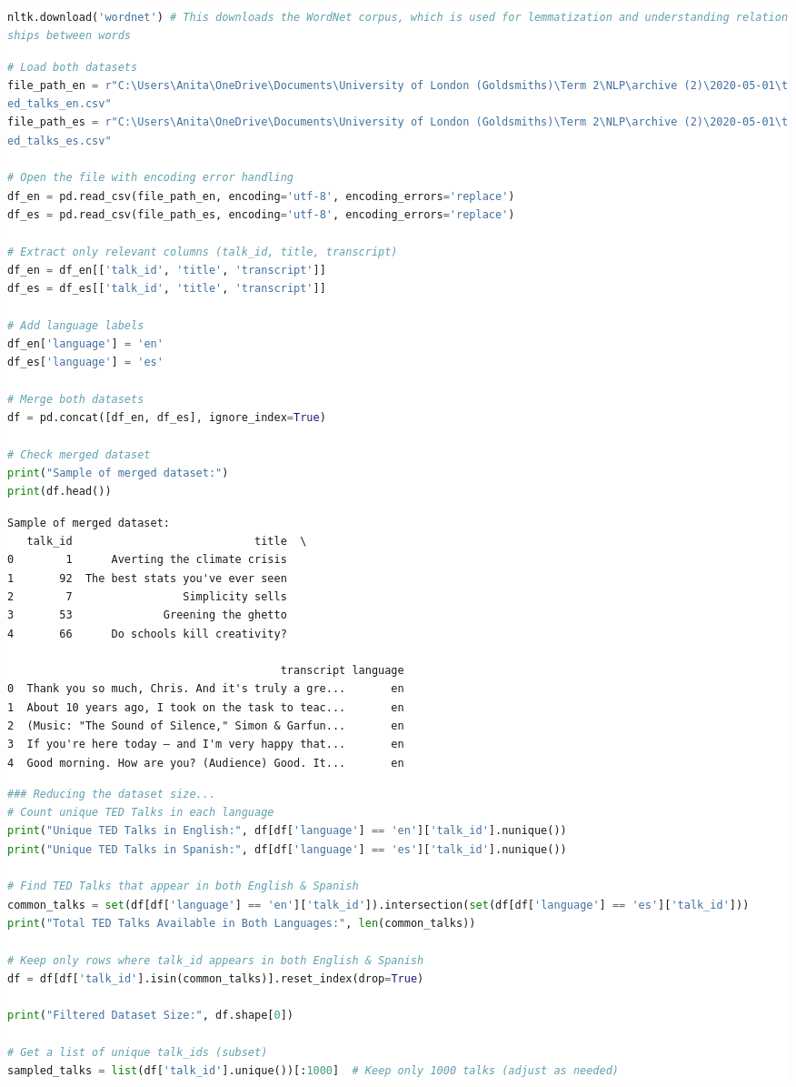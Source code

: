 ```python
nltk.download('wordnet') # This downloads the WordNet corpus, which is used for lemmatization and understanding relationships between words
```


```python
# Load both datasets
file_path_en = r"C:\Users\Anita\OneDrive\Documents\University of London (Goldsmiths)\Term 2\NLP\archive (2)\2020-05-01\ted_talks_en.csv"
file_path_es = r"C:\Users\Anita\OneDrive\Documents\University of London (Goldsmiths)\Term 2\NLP\archive (2)\2020-05-01\ted_talks_es.csv"

# Open the file with encoding error handling
df_en = pd.read_csv(file_path_en, encoding='utf-8', encoding_errors='replace')
df_es = pd.read_csv(file_path_es, encoding='utf-8', encoding_errors='replace')

# Extract only relevant columns (talk_id, title, transcript)
df_en = df_en[['talk_id', 'title', 'transcript']]
df_es = df_es[['talk_id', 'title', 'transcript']]

# Add language labels
df_en['language'] = 'en'
df_es['language'] = 'es'

# Merge both datasets
df = pd.concat([df_en, df_es], ignore_index=True)

# Check merged dataset
print("Sample of merged dataset:")
print(df.head())
```

    Sample of merged dataset:
       talk_id                            title  \
    0        1      Averting the climate crisis   
    1       92  The best stats you've ever seen   
    2        7                 Simplicity sells   
    3       53              Greening the ghetto   
    4       66      Do schools kill creativity?   
    
                                              transcript language  
    0  Thank you so much, Chris. And it's truly a gre...       en  
    1  About 10 years ago, I took on the task to teac...       en  
    2  (Music: "The Sound of Silence," Simon & Garfun...       en  
    3  If you're here today — and I'm very happy that...       en  
    4  Good morning. How are you? (Audience) Good. It...       en  
    


```python
### Reducing the dataset size...
# Count unique TED Talks in each language
print("Unique TED Talks in English:", df[df['language'] == 'en']['talk_id'].nunique())
print("Unique TED Talks in Spanish:", df[df['language'] == 'es']['talk_id'].nunique())

# Find TED Talks that appear in both English & Spanish
common_talks = set(df[df['language'] == 'en']['talk_id']).intersection(set(df[df['language'] == 'es']['talk_id']))
print("Total TED Talks Available in Both Languages:", len(common_talks))

# Keep only rows where talk_id appears in both English & Spanish
df = df[df['talk_id'].isin(common_talks)].reset_index(drop=True)

print("Filtered Dataset Size:", df.shape[0])

# Get a list of unique talk_ids (subset)
sampled_talks = list(df['talk_id'].unique())[:1000]  # Keep only 1000 talks (adjust as needed)
```